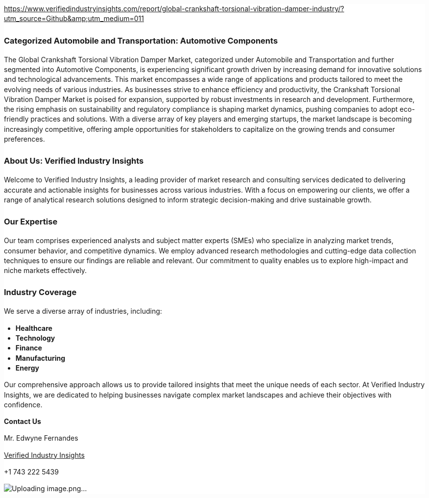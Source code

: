 </strong><a href="https://www.verifiedindustryinsights.com/report/global-crankshaft-torsional-vibration-damper-industry/?utm_source=Github&amp;utm_medium=011">https://www.verifiedindustryinsights.com/report/global-crankshaft-torsional-vibration-damper-industry/?utm_source=Github&amp;utm_medium=011</a>&nbsp;</p><h3>Categorized Automobile and Transportation: Automotive Components </h3><p>The Global Crankshaft Torsional Vibration Damper Market, categorized under Automobile and Transportation and further segmented into Automotive Components, is experiencing significant growth driven by increasing demand for innovative solutions and technological advancements. This market encompasses a wide range of applications and products tailored to meet the evolving needs of various industries. As businesses strive to enhance efficiency and productivity, the Crankshaft Torsional Vibration Damper Market is poised for expansion, supported by robust investments in research and development. Furthermore, the rising emphasis on sustainability and regulatory compliance is shaping market dynamics, pushing companies to adopt eco-friendly practices and solutions. With a diverse array of key players and emerging startups, the market landscape is becoming increasingly competitive, offering ample opportunities for stakeholders to capitalize on the growing trends and consumer preferences.</p><h3>About Us: Verified Industry Insights</h3><p>Welcome to Verified Industry Insights, a leading provider of market research and consulting services dedicated to delivering accurate and actionable insights for businesses across various industries. With a focus on empowering our clients, we offer a range of analytical research solutions designed to inform strategic decision-making and drive sustainable growth.</p><h3>Our Expertise</h3><p>Our team comprises experienced analysts and subject matter experts (SMEs) who specialize in analyzing market trends, consumer behavior, and competitive dynamics. We employ advanced research methodologies and cutting-edge data collection techniques to ensure our findings are reliable and relevant. Our commitment to quality enables us to explore high-impact and niche markets effectively.</p><h3>Industry Coverage</h3><p>We serve a diverse array of industries, including:</p><ul><li><strong>Healthcare</strong></li><li><strong>Technology</strong></li><li><strong>Finance</strong></li><li><strong>Manufacturing</strong></li><li><strong>Energy</strong></li></ul><p>Our comprehensive approach allows us to provide tailored insights that meet the unique needs of each sector. At Verified Industry Insights, we are dedicated to helping businesses navigate complex market landscapes and achieve their objectives with confidence.</p><p><strong>Contact Us</strong></p><p>Mr. Edwyne Fernandes</p><p><a href="https://www.verifiedindustryinsights.com/">Verified Industry Insights</a></p><p>+1 743 222 5439</p>
![Uploading image.png…]()
